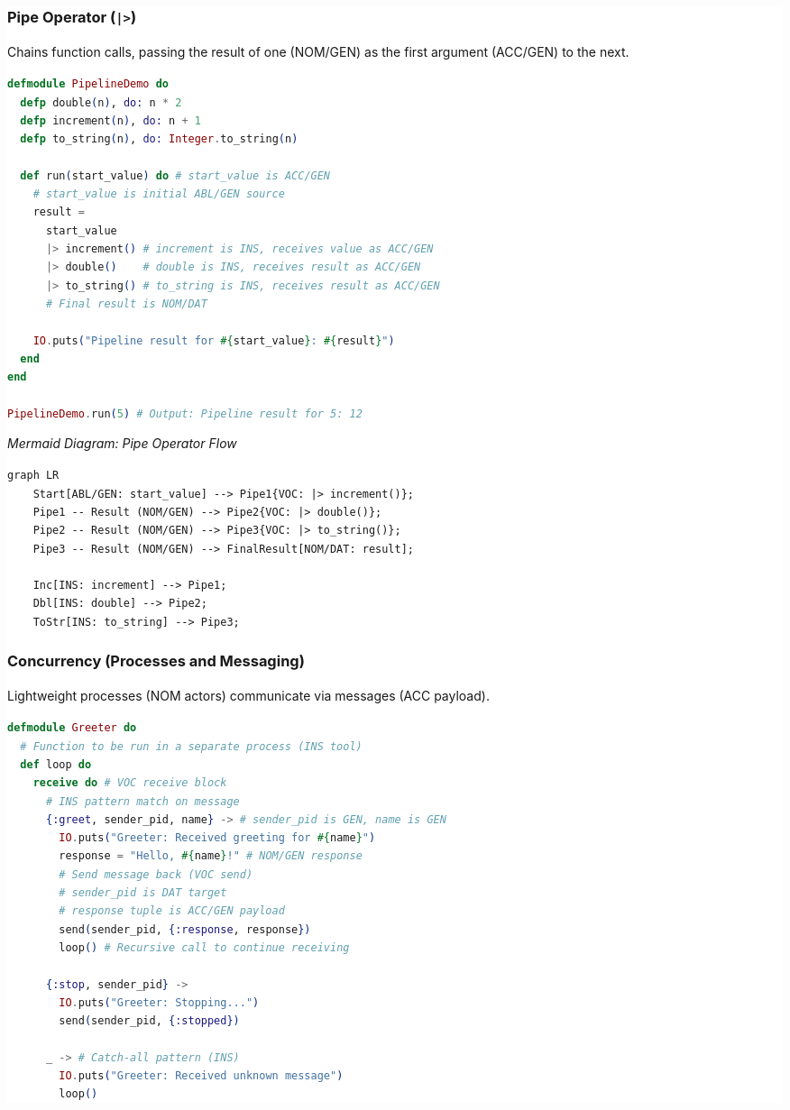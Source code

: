 ### Pipe Operator (`|>`)

Chains function calls, passing the result of one (NOM/GEN) as the first argument (ACC/GEN) to the next.

```elixir
defmodule PipelineDemo do
  defp double(n), do: n * 2
  defp increment(n), do: n + 1
  defp to_string(n), do: Integer.to_string(n)

  def run(start_value) do # start_value is ACC/GEN
    # start_value is initial ABL/GEN source
    result = 
      start_value
      |> increment() # increment is INS, receives value as ACC/GEN
      |> double()    # double is INS, receives result as ACC/GEN
      |> to_string() # to_string is INS, receives result as ACC/GEN
      # Final result is NOM/DAT
    
    IO.puts("Pipeline result for #{start_value}: #{result}")
  end
end

PipelineDemo.run(5) # Output: Pipeline result for 5: 12
```

*Mermaid Diagram: Pipe Operator Flow*
```mermaid
graph LR
    Start[ABL/GEN: start_value] --> Pipe1{VOC: |> increment()};
    Pipe1 -- Result (NOM/GEN) --> Pipe2{VOC: |> double()};
    Pipe2 -- Result (NOM/GEN) --> Pipe3{VOC: |> to_string()};
    Pipe3 -- Result (NOM/GEN) --> FinalResult[NOM/DAT: result];
    
    Inc[INS: increment] --> Pipe1;
    Dbl[INS: double] --> Pipe2;
    ToStr[INS: to_string] --> Pipe3;
```

### Concurrency (Processes and Messaging)

Lightweight processes (NOM actors) communicate via messages (ACC payload).

```elixir
defmodule Greeter do
  # Function to be run in a separate process (INS tool)
  def loop do
    receive do # VOC receive block
      # INS pattern match on message
      {:greet, sender_pid, name} -> # sender_pid is GEN, name is GEN
        IO.puts("Greeter: Received greeting for #{name}")
        response = "Hello, #{name}!" # NOM/GEN response
        # Send message back (VOC send)
        # sender_pid is DAT target
        # response tuple is ACC/GEN payload
        send(sender_pid, {:response, response})
        loop() # Recursive call to continue receiving
      
      {:stop, sender_pid} ->
        IO.puts("Greeter: Stopping...")
        send(sender_pid, {:stopped})
        
      _ -> # Catch-all pattern (INS)
        IO.puts("Greeter: Received unknown message")
        loop()
```